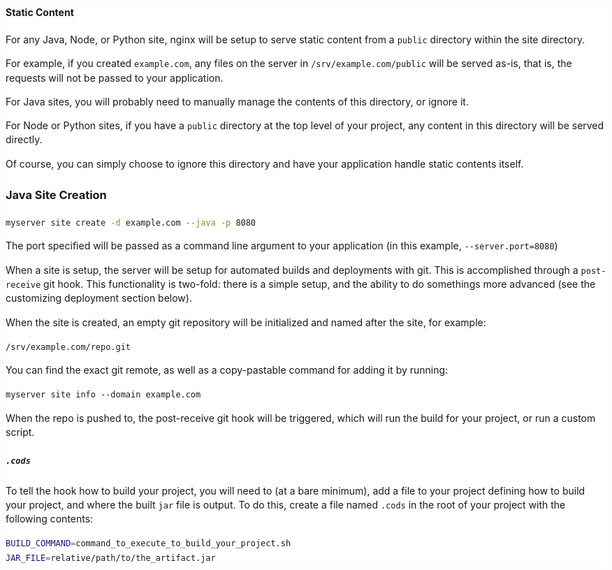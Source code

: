 #### Static Content

For any Java, Node, or Python site, nginx will be setup to serve static content
from a `public` directory within the site directory.

For example, if you created `example.com`, any files on the server in
`/srv/example.com/public` will be served as-is, that is, the requests will not
be passed to your application.

For Java sites, you will probably need to manually manage the contents of this
directory, or ignore it.

For Node or Python sites, if you have a `public` directory at the top level of
your project, any content in this directory will be served directly.

Of course, you can simply choose to ignore this directory and have your
application handle static contents itself.

### Java Site Creation

```bash
myserver site create -d example.com --java -p 8080
```

The port specified will be passed as a command line argument to your application
(in this example, `--server.port=8080`)

When a site is setup, the server will be setup for automated builds and
deployments with git. This is accomplished through a `post-receive` git hook.
This functionality is two-fold: there is a simple setup, and the ability to do
somethings more advanced (see the customizing deployment section below).

When the site is created, an empty git repository will be initialized and named
after the site, for example:

    /srv/example.com/repo.git

You can find the exact git remote, as well as a copy-pastable command for adding
it by running:

```
myserver site info --domain example.com
```

When the repo is pushed to, the post-receive git hook will be triggered, which
will run the build for your project, or run a custom script.

##### `.cods`

To tell the hook how to build your project, you will need to (at a bare
minimum), add a file to your project defining how to build your project, and
where the built `jar` file is output. To do this, create a file named `.cods` in
the root of your project with the following contents:

```bash
BUILD_COMMAND=command_to_execute_to_build_your_project.sh
JAR_FILE=relative/path/to/the_artifact.jar
```
